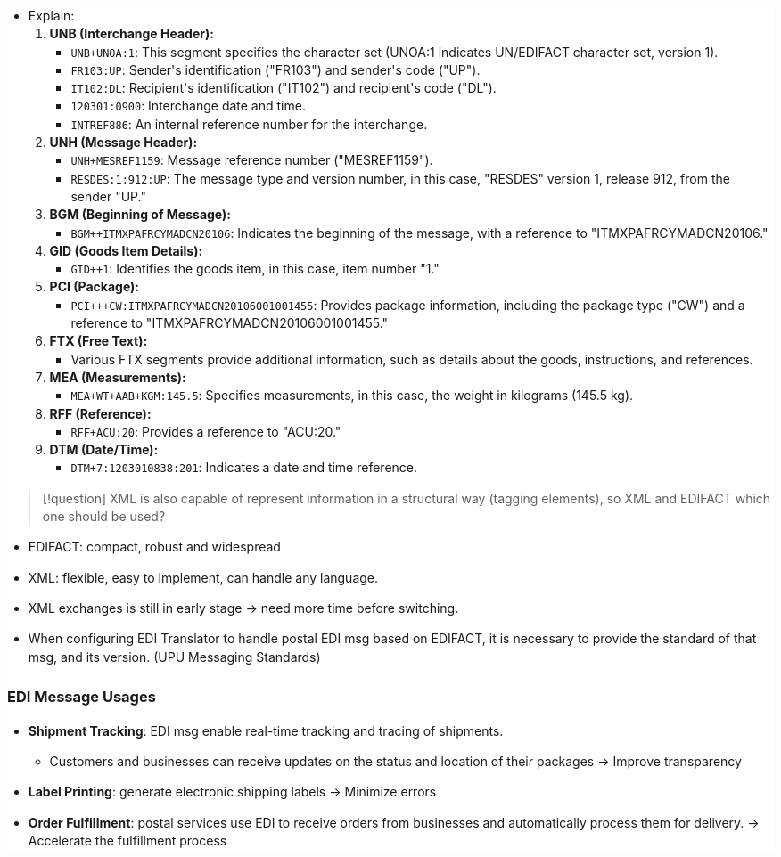 * Explain:
	1. **UNB (Interchange Header):**
	    - `UNB+UNOA:1`: This segment specifies the character set (UNOA:1 indicates UN/EDIFACT character set, version 1).
	    - `FR103:UP`: Sender's identification ("FR103") and sender's code ("UP").
	    - `IT102:DL`: Recipient's identification ("IT102") and recipient's code ("DL").
	    - `120301:0900`: Interchange date and time.
	    - `INTREF886`: An internal reference number for the interchange.
	2. **UNH (Message Header):**
	    - `UNH+MESREF1159`: Message reference number ("MESREF1159").
	    - `RESDES:1:912:UP`: The message type and version number, in this case, "RESDES" version 1, release 912, from the sender "UP."
	3. **BGM (Beginning of Message):**
	    - `BGM++ITMXPAFRCYMADCN20106`: Indicates the beginning of the message, with a reference to "ITMXPAFRCYMADCN20106."
	4. **GID (Goods Item Details):**
	    - `GID++1`: Identifies the goods item, in this case, item number "1."
	5. **PCI (Package):**
	    - `PCI+++CW:ITMXPAFRCYMADCN20106001001455`: Provides package information, including the package type ("CW") and a reference to "ITMXPAFRCYMADCN20106001001455."
	6. **FTX (Free Text):**
	    - Various FTX segments provide additional information, such as details about the goods, instructions, and references.
	7. **MEA (Measurements):**
	    - `MEA+WT+AAB+KGM:145.5`: Specifies measurements, in this case, the weight in kilograms (145.5 kg).
	8. **RFF (Reference):**
	    - `RFF+ACU:20`: Provides a reference to "ACU:20."
	9. **DTM (Date/Time):**
	    - `DTM+7:1203010838:201`: Indicates a date and time reference.

> [!question] 
> XML is also capable of represent information in a structural way (tagging elements), so XML and EDIFACT which one should be used?

* EDIFACT: compact, robust and widespread
* XML: flexible, easy to implement, can handle any language.

* XML exchanges is still in early stage -> need more time before switching.

* When configuring EDI Translator to handle postal EDI msg based on EDIFACT, it is necessary to provide the standard of that msg, and its version. (UPU Messaging Standards)

### EDI Message Usages
* **Shipment Tracking**: EDI msg enable real-time tracking and tracing of shipments.
	* Customers and businesses can receive updates on the status and location of their packages
	-> Improve transparency

* **Label Printing**: generate electronic shipping labels
	-> Minimize errors

* **Order Fulfillment**: postal services use EDI to receive orders from businesses and automatically process them for delivery.
	-> Accelerate the fulfillment process
